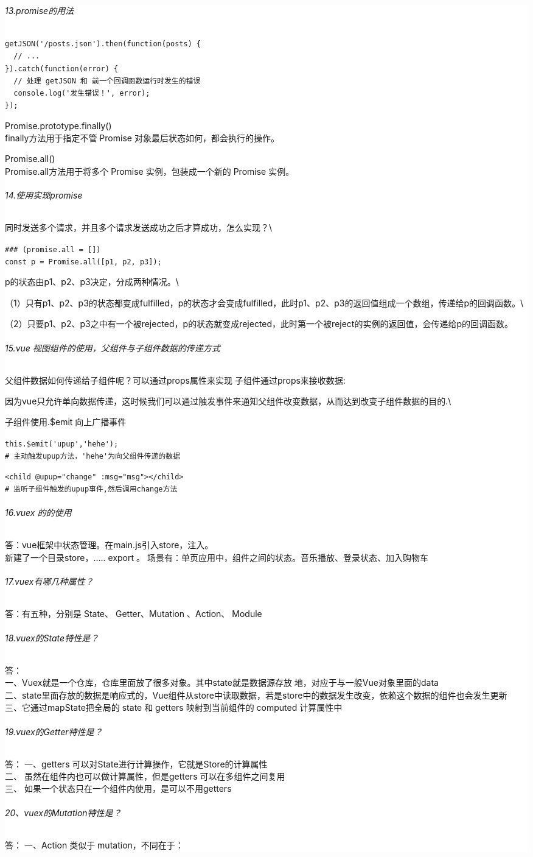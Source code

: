###### 13.promise的用法


```
getJSON('/posts.json').then(function(posts) {
  // ...
}).catch(function(error) {
  // 处理 getJSON 和 前一个回调函数运行时发生的错误
  console.log('发生错误！', error);
});
```


Promise.prototype.finally()\
finally方法用于指定不管 Promise 对象最后状态如何，都会执行的操作。

Promise.all() \
Promise.all方法用于将多个 Promise 实例，包装成一个新的 Promise 实例。
###### 14.使用实现promise

同时发送多个请求，并且多个请求发送成功之后才算成功，怎么实现？\

```
### (promise.all = [])
const p = Promise.all([p1, p2, p3]);
```

p的状态由p1、p2、p3决定，分成两种情况。\

（1）只有p1、p2、p3的状态都变成fulfilled，p的状态才会变成fulfilled，此时p1、p2、p3的返回值组成一个数组，传递给p的回调函数。\

（2）只要p1、p2、p3之中有一个被rejected，p的状态就变成rejected，此时第一个被reject的实例的返回值，会传递给p的回调函数。
###### 15.vue 视图组件的使用，父组件与子组件数据的传递方式
父组件数据如何传递给子组件呢？可以通过props属性来实现
子组件通过props来接收数据:

因为vue只允许单向数据传递，这时候我们可以通过触发事件来通知父组件改变数据，从而达到改变子组件数据的目的.\

子组件使用.$emit 向上广播事件

```
this.$emit('upup','hehe');
# 主动触发upup方法，'hehe'为向父组件传递的数据
```


```
<child @upup="change" :msg="msg"></child>
# 监听子组件触发的upup事件,然后调用change方法
```

###### 16.vuex 的的使用
答：vue框架中状态管理。在main.js引入store，注入。\
新建了一个目录store，….. export 。
场景有：单页应用中，组件之间的状态。音乐播放、登录状态、加入购物车

###### 17.vuex有哪几种属性？
答：有五种，分别是 State、 Getter、Mutation 、Action、 Module
###### 18.vuex的State特性是？
答：\
一、Vuex就是一个仓库，仓库里面放了很多对象。其中state就是数据源存放     地，对应于与一般Vue对象里面的data\
二、state里面存放的数据是响应式的，Vue组件从store中读取数据，若是store中的数据发生改变，依赖这个数据的组件也会发生更新\
三、它通过mapState把全局的 state 和 getters 映射到当前组件的 computed 计算属性中
###### 19.vuex的Getter特性是？
答：
一、getters 可以对State进行计算操作，它就是Store的计算属性\
二、 虽然在组件内也可以做计算属性，但是getters 可以在多组件之间复用\
三、 如果一个状态只在一个组件内使用，是可以不用getters
######  20、vuex的Mutation特性是？
答：
一、Action 类似于 mutation，不同在于：